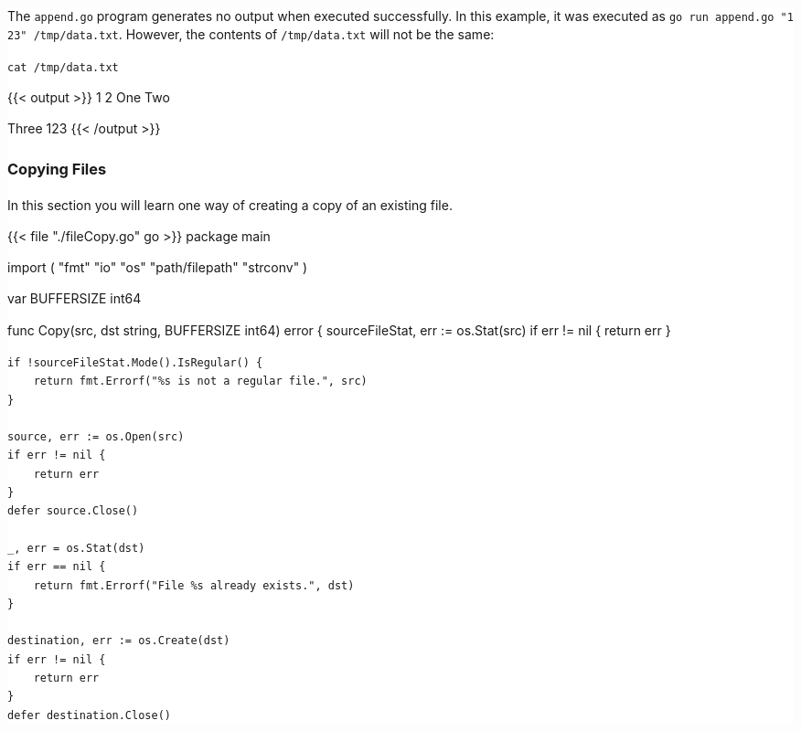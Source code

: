 The `append.go` program generates no output when executed successfully. In this example, it was executed as `go run append.go "123" /tmp/data.txt`. However, the contents of `/tmp/data.txt` will not be the same:

    cat /tmp/data.txt
{{< output >}}
1 2
One Two

Three
123
{{< /output >}}

### Copying Files

In this section you will learn one way of creating a copy of an existing file.

{{< file "./fileCopy.go" go >}}
package main

import (
    "fmt"
    "io"
    "os"
    "path/filepath"
    "strconv"
)

var BUFFERSIZE int64

func Copy(src, dst string, BUFFERSIZE int64) error {
    sourceFileStat, err := os.Stat(src)
    if err != nil {
        return err
    }

    if !sourceFileStat.Mode().IsRegular() {
        return fmt.Errorf("%s is not a regular file.", src)
    }

    source, err := os.Open(src)
    if err != nil {
        return err
    }
    defer source.Close()

    _, err = os.Stat(dst)
    if err == nil {
        return fmt.Errorf("File %s already exists.", dst)
    }

    destination, err := os.Create(dst)
    if err != nil {
        return err
    }
    defer destination.Close()
